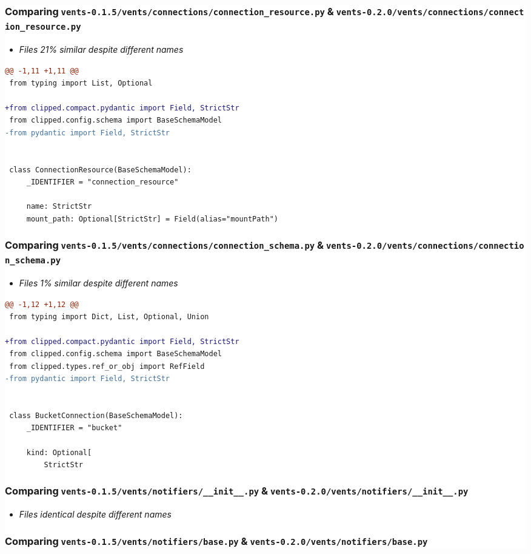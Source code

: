 ### Comparing `vents-0.1.5/vents/connections/connection_resource.py` & `vents-0.2.0/vents/connections/connection_resource.py`

 * *Files 21% similar despite different names*

```diff
@@ -1,11 +1,11 @@
 from typing import List, Optional
 
+from clipped.compact.pydantic import Field, StrictStr
 from clipped.config.schema import BaseSchemaModel
-from pydantic import Field, StrictStr
 
 
 class ConnectionResource(BaseSchemaModel):
     _IDENTIFIER = "connection_resource"
 
     name: StrictStr
     mount_path: Optional[StrictStr] = Field(alias="mountPath")
```

### Comparing `vents-0.1.5/vents/connections/connection_schema.py` & `vents-0.2.0/vents/connections/connection_schema.py`

 * *Files 1% similar despite different names*

```diff
@@ -1,12 +1,12 @@
 from typing import Dict, List, Optional, Union
 
+from clipped.compact.pydantic import Field, StrictStr
 from clipped.config.schema import BaseSchemaModel
 from clipped.types.ref_or_obj import RefField
-from pydantic import Field, StrictStr
 
 
 class BucketConnection(BaseSchemaModel):
     _IDENTIFIER = "bucket"
 
     kind: Optional[
         StrictStr
```

### Comparing `vents-0.1.5/vents/notifiers/__init__.py` & `vents-0.2.0/vents/notifiers/__init__.py`

 * *Files identical despite different names*

### Comparing `vents-0.1.5/vents/notifiers/base.py` & `vents-0.2.0/vents/notifiers/base.py`
